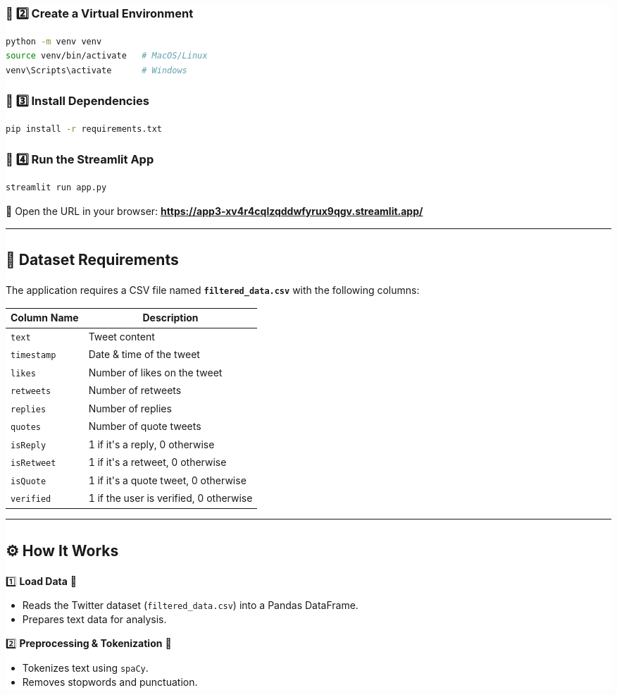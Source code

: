 ### 📌 **2️⃣ Create a Virtual Environment**  
```bash
python -m venv venv
source venv/bin/activate   # MacOS/Linux
venv\Scripts\activate      # Windows
```

### 📌 **3️⃣ Install Dependencies**  
```bash
pip install -r requirements.txt
```

### 📌 **4️⃣ Run the Streamlit App**  
```bash
streamlit run app.py
```
📌 Open the URL in your browser: **https://app3-xv4r4cqlzqddwfyrux9qgv.streamlit.app/**  

---

## 📂 **Dataset Requirements**  
The application requires a CSV file named **`filtered_data.csv`** with the following columns:

| Column Name        | Description |
|--------------------|-------------|
| `text`            | Tweet content |
| `timestamp`       | Date & time of the tweet |
| `likes`           | Number of likes on the tweet |
| `retweets`        | Number of retweets |
| `replies`         | Number of replies |
| `quotes`          | Number of quote tweets |
| `isReply`         | 1 if it's a reply, 0 otherwise |
| `isRetweet`       | 1 if it's a retweet, 0 otherwise |
| `isQuote`         | 1 if it's a quote tweet, 0 otherwise |
| `verified`        | 1 if the user is verified, 0 otherwise |

---

## ⚙️ **How It Works**  

1️⃣ **Load Data** 📂  
   - Reads the Twitter dataset (`filtered_data.csv`) into a Pandas DataFrame.  
   - Prepares text data for analysis.  

2️⃣ **Preprocessing & Tokenization** 📝  
   - Tokenizes text using `spaCy`.  
   - Removes stopwords and punctuation.  
